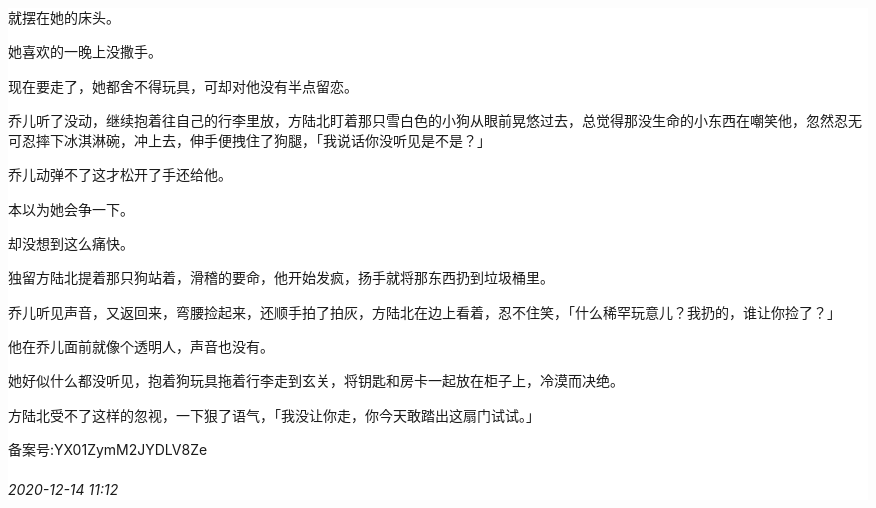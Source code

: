 
就摆在她的床头。


她喜欢的一晚上没撒手。


现在要走了，她都舍不得玩具，可却对他没有半点留恋。


乔儿听了没动，继续抱着往自己的行李里放，方陆北盯着那只雪白色的小狗从眼前晃悠过去，总觉得那没生命的小东西在嘲笑他，忽然忍无可忍摔下冰淇淋碗，冲上去，伸手便拽住了狗腿，「我说话你没听见是不是？」


乔儿动弹不了这才松开了手还给他。


本以为她会争一下。


却没想到这么痛快。


独留方陆北提着那只狗站着，滑稽的要命，他开始发疯，扬手就将那东西扔到垃圾桶里。


乔儿听见声音，又返回来，弯腰捡起来，还顺手拍了拍灰，方陆北在边上看着，忍不住笑，「什么稀罕玩意儿？我扔的，谁让你捡了？」


他在乔儿面前就像个透明人，声音也没有。


她好似什么都没听见，抱着狗玩具拖着行李走到玄关，将钥匙和房卡一起放在柜子上，冷漠而决绝。


方陆北受不了这样的忽视，一下狠了语气，「我没让你走，你今天敢踏出这扇门试试。」


备案号:YX01ZymM2JYDLV8Ze


###### 2020-12-14 11:12
